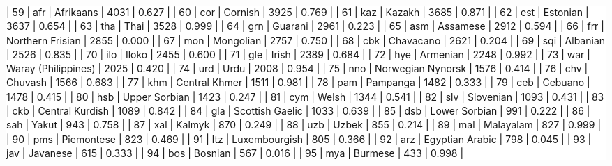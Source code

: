 |  59 | afr                 | Afrikaans                                                  |        4031 |      0.627 |
|  60 | cor                 | Cornish                                                    |        3925 |      0.769 |
|  61 | kaz                 | Kazakh                                                     |        3685 |      0.871 |
|  62 | est                 | Estonian                                                   |        3637 |      0.654 |
|  63 | tha                 | Thai                                                       |        3528 |      0.999 |
|  64 | grn                 | Guarani                                                    |        2961 |      0.223 |
|  65 | asm                 | Assamese                                                   |        2912 |      0.594 |
|  66 | frr                 | Northern Frisian                                           |        2855 |      0.000 |
|  67 | mon                 | Mongolian                                                  |        2757 |      0.750 |
|  68 | cbk                 | Chavacano                                                  |        2621 |      0.204 |
|  69 | sqi                 | Albanian                                                   |        2526 |      0.835 |
|  70 | ilo                 | Iloko                                                      |        2455 |      0.600 |
|  71 | gle                 | Irish                                                      |        2389 |      0.684 |
|  72 | hye                 | Armenian                                                   |        2248 |      0.992 |
|  73 | war                 | Waray (Philippines)                                        |        2025 |      0.420 |
|  74 | urd                 | Urdu                                                       |        2008 |      0.954 |
|  75 | nno                 | Norwegian Nynorsk                                          |        1576 |      0.414 |
|  76 | chv                 | Chuvash                                                    |        1566 |      0.683 |
|  77 | khm                 | Central Khmer                                              |        1511 |      0.981 |
|  78 | pam                 | Pampanga                                                   |        1482 |      0.333 |
|  79 | ceb                 | Cebuano                                                    |        1478 |      0.415 |
|  80 | hsb                 | Upper Sorbian                                              |        1423 |      0.247 |
|  81 | cym                 | Welsh                                                      |        1344 |      0.541 |
|  82 | slv                 | Slovenian                                                  |        1093 |      0.431 |
|  83 | ckb                 | Central Kurdish                                            |        1089 |      0.842 |
|  84 | gla                 | Scottish Gaelic                                            |        1033 |      0.639 |
|  85 | dsb                 | Lower Sorbian                                              |         991 |      0.222 |
|  86 | sah                 | Yakut                                                      |         943 |      0.758 |
|  87 | xal                 | Kalmyk                                                     |         870 |      0.249 |
|  88 | uzb                 | Uzbek                                                      |         855 |      0.214 |
|  89 | mal                 | Malayalam                                                  |         827 |      0.999 |
|  90 | pms                 | Piemontese                                                 |         823 |      0.469 |
|  91 | ltz                 | Luxembourgish                                              |         805 |      0.366 |
|  92 | arz                 | Egyptian Arabic                                            |         798 |      0.045 |
|  93 | jav                 | Javanese                                                   |         615 |      0.333 |
|  94 | bos                 | Bosnian                                                    |         567 |      0.016 |
|  95 | mya                 | Burmese                                                    |         433 |      0.998 |